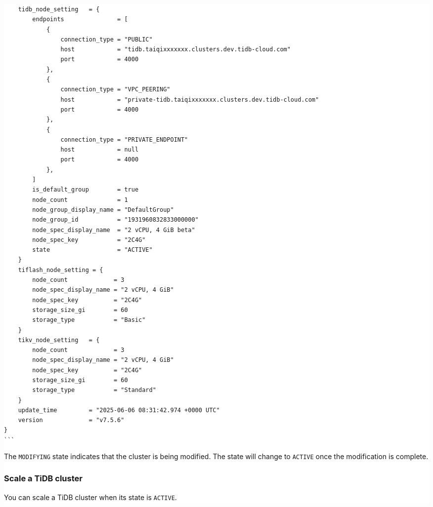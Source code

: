         tidb_node_setting   = {
            endpoints               = [
                {
                    connection_type = "PUBLIC"
                    host            = "tidb.taiqixxxxxxx.clusters.dev.tidb-cloud.com"
                    port            = 4000
                },
                {
                    connection_type = "VPC_PEERING"
                    host            = "private-tidb.taiqixxxxxxx.clusters.dev.tidb-cloud.com"
                    port            = 4000
                },
                {
                    connection_type = "PRIVATE_ENDPOINT"
                    host            = null
                    port            = 4000
                },
            ]
            is_default_group        = true
            node_count              = 1
            node_group_display_name = "DefaultGroup"
            node_group_id           = "1931960832833000000"
            node_spec_display_name  = "2 vCPU, 4 GiB beta"
            node_spec_key           = "2C4G"
            state                   = "ACTIVE"
        }
        tiflash_node_setting = {
            node_count             = 3
            node_spec_display_name = "2 vCPU, 4 GiB"
            node_spec_key          = "2C4G"
            storage_size_gi        = 60
            storage_type           = "Basic"
        }
        tikv_node_setting   = {
            node_count             = 3
            node_spec_display_name = "2 vCPU, 4 GiB"
            node_spec_key          = "2C4G"
            storage_size_gi        = 60
            storage_type           = "Standard"
        }
        update_time         = "2025-06-06 08:31:42.974 +0000 UTC"
        version             = "v7.5.6"
    }
    ```

The `MODIFYING` state indicates that the cluster is being modified. The state will change to `ACTIVE` once the modification is complete.

### Scale a TiDB cluster

You can scale a TiDB cluster when its state is `ACTIVE`.
